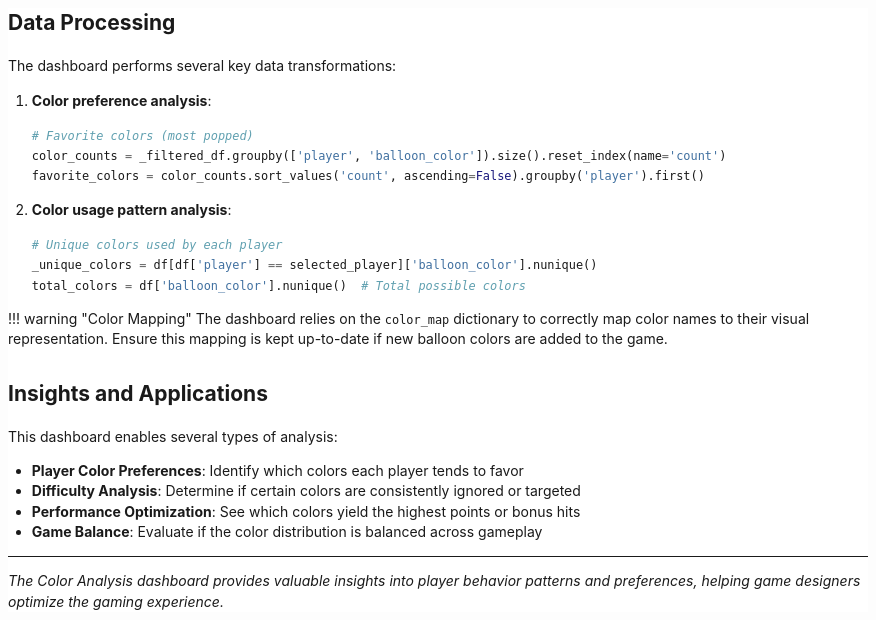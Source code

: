 ## Data Processing

The dashboard performs several key data transformations:

1. **Color preference analysis**:
   ```python
   # Favorite colors (most popped)
   color_counts = _filtered_df.groupby(['player', 'balloon_color']).size().reset_index(name='count')
   favorite_colors = color_counts.sort_values('count', ascending=False).groupby('player').first()
   ```

2. **Color usage pattern analysis**:
   ```python
   # Unique colors used by each player
   _unique_colors = df[df['player'] == selected_player]['balloon_color'].nunique()
   total_colors = df['balloon_color'].nunique()  # Total possible colors
   ```

!!! warning "Color Mapping"
    The dashboard relies on the `color_map` dictionary to correctly map color names to their visual representation. Ensure this mapping is kept up-to-date if new balloon colors are added to the game.

## Insights and Applications

This dashboard enables several types of analysis:

- **Player Color Preferences**: Identify which colors each player tends to favor
- **Difficulty Analysis**: Determine if certain colors are consistently ignored or targeted
- **Performance Optimization**: See which colors yield the highest points or bonus hits
- **Game Balance**: Evaluate if the color distribution is balanced across gameplay

---

*The Color Analysis dashboard provides valuable insights into player behavior patterns and preferences, helping game designers optimize the gaming experience.*